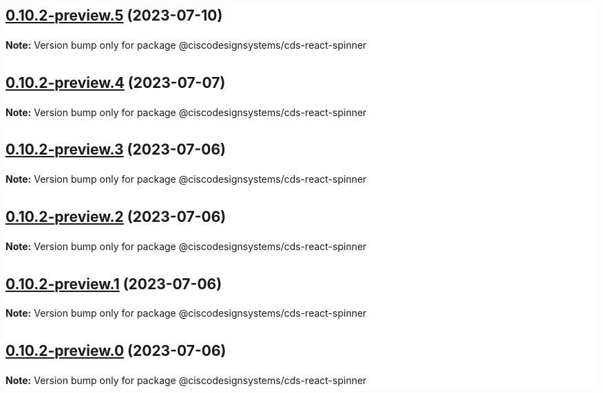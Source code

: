 



## [0.10.2-preview.5](https://github.com/ciscodesignsystems/magnetic-common-design-system/compare/v0.10.2-preview.4...v0.10.2-preview.5) (2023-07-10)

**Note:** Version bump only for package @ciscodesignsystems/cds-react-spinner





## [0.10.2-preview.4](https://github.com/ciscodesignsystems/magnetic-common-design-system/compare/v0.10.2-preview.3...v0.10.2-preview.4) (2023-07-07)

**Note:** Version bump only for package @ciscodesignsystems/cds-react-spinner





## [0.10.2-preview.3](https://github.com/ciscodesignsystems/magnetic-common-design-system/compare/v0.10.2-preview.2...v0.10.2-preview.3) (2023-07-06)

**Note:** Version bump only for package @ciscodesignsystems/cds-react-spinner





## [0.10.2-preview.2](https://github.com/ciscodesignsystems/magnetic-common-design-system/compare/v0.10.2-preview.1...v0.10.2-preview.2) (2023-07-06)

**Note:** Version bump only for package @ciscodesignsystems/cds-react-spinner





## [0.10.2-preview.1](https://github.com/ciscodesignsystems/magnetic-common-design-system/compare/v0.10.2-preview.0...v0.10.2-preview.1) (2023-07-06)

**Note:** Version bump only for package @ciscodesignsystems/cds-react-spinner





## [0.10.2-preview.0](https://github.com/ciscodesignsystems/magnetic-common-design-system/compare/v0.10.1-preview.2...v0.10.2-preview.0) (2023-07-06)

**Note:** Version bump only for package @ciscodesignsystems/cds-react-spinner

